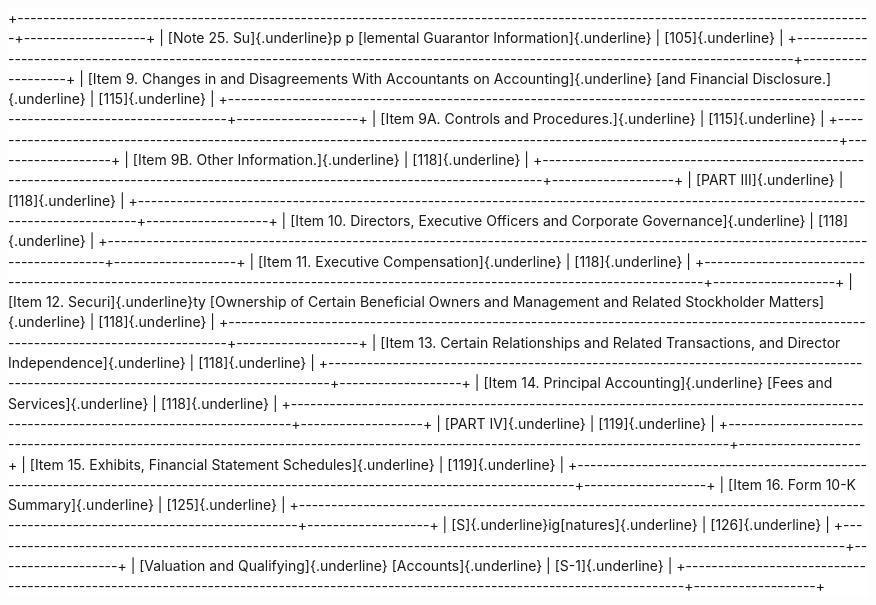 +-------------------------------------------------------------------------------------------------------------------------------------+-------------------+
| [Note 25. Su]{.underline}p p [lemental Guarantor Information]{.underline}                                                           | [105]{.underline} |
+-------------------------------------------------------------------------------------------------------------------------------------+-------------------+
| [Item 9. Changes in and Disagreements With Accountants on Accounting]{.underline} [and Financial Disclosure.]{.underline}           | [115]{.underline} |
+-------------------------------------------------------------------------------------------------------------------------------------+-------------------+
| [Item 9A. Controls and Procedures.]{.underline}                                                                                     | [115]{.underline} |
+-------------------------------------------------------------------------------------------------------------------------------------+-------------------+
| [Item 9B. Other Information.]{.underline}                                                                                           | [118]{.underline} |
+-------------------------------------------------------------------------------------------------------------------------------------+-------------------+
| [PART III]{.underline}                                                                                                              | [118]{.underline} |
+-------------------------------------------------------------------------------------------------------------------------------------+-------------------+
| [Item 10. Directors, Executive Officers and Corporate Governance]{.underline}                                                       | [118]{.underline} |
+-------------------------------------------------------------------------------------------------------------------------------------+-------------------+
| [Item 11. Executive Compensation]{.underline}                                                                                       | [118]{.underline} |
+-------------------------------------------------------------------------------------------------------------------------------------+-------------------+
| [Item 12. Securi]{.underline}ty [Ownership of Certain Beneficial Owners and Management and Related Stockholder Matters]{.underline} | [118]{.underline} |
+-------------------------------------------------------------------------------------------------------------------------------------+-------------------+
| [Item 13. Certain Relationships and Related Transactions, and Director Independence]{.underline}                                    | [118]{.underline} |
+-------------------------------------------------------------------------------------------------------------------------------------+-------------------+
| [Item 14. Principal Accounting]{.underline} [Fees and Services]{.underline}                                                         | [118]{.underline} |
+-------------------------------------------------------------------------------------------------------------------------------------+-------------------+
| [PART IV]{.underline}                                                                                                               | [119]{.underline} |
+-------------------------------------------------------------------------------------------------------------------------------------+-------------------+
| [Item 15. Exhibits, Financial Statement Schedules]{.underline}                                                                      | [119]{.underline} |
+-------------------------------------------------------------------------------------------------------------------------------------+-------------------+
| [Item 16. Form 10-K Summary]{.underline}                                                                                            | [125]{.underline} |
+-------------------------------------------------------------------------------------------------------------------------------------+-------------------+
| [S]{.underline}ig[natures]{.underline}                                                                                              | [126]{.underline} |
+-------------------------------------------------------------------------------------------------------------------------------------+-------------------+
| [Valuation and Qualifying]{.underline} [Accounts]{.underline}                                                                       | [S-1]{.underline} |
+-------------------------------------------------------------------------------------------------------------------------------------+-------------------+
